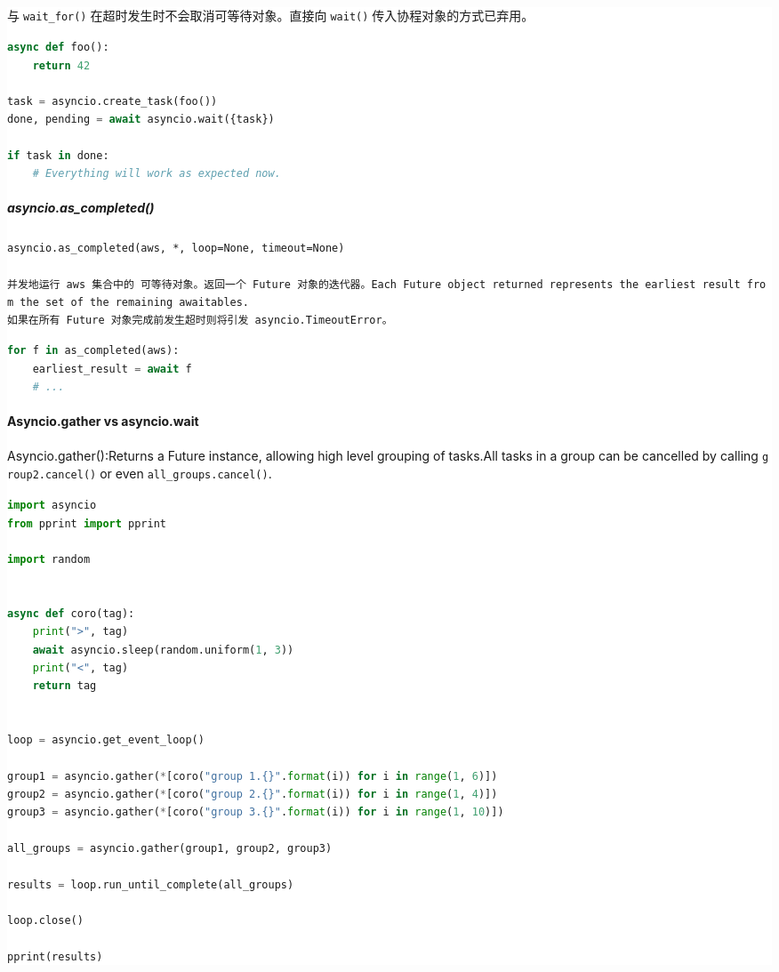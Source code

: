 与 `wait_for()` 在超时发生时不会取消可等待对象。直接向 `wait()` 传入协程对象的方式已弃用。

```python
async def foo():
    return 42

task = asyncio.create_task(foo())
done, pending = await asyncio.wait({task})

if task in done:
    # Everything will work as expected now.
```

##### asyncio.as_completed()

```text
asyncio.as_completed(aws, *, loop=None, timeout=None)

并发地运行 aws 集合中的 可等待对象。返回一个 Future 对象的迭代器。Each Future object returned represents the earliest result from the set of the remaining awaitables.
如果在所有 Future 对象完成前发生超时则将引发 asyncio.TimeoutError。
```

```python
for f in as_completed(aws):
    earliest_result = await f
    # ...
```

#### Asyncio.gather vs asyncio.wait

Asyncio.gather():Returns a Future instance, allowing high level grouping of tasks.All tasks in a group can be cancelled by calling `group2.cancel()` or even `all_groups.cancel()`. 

```py
import asyncio
from pprint import pprint

import random


async def coro(tag):
    print(">", tag)
    await asyncio.sleep(random.uniform(1, 3))
    print("<", tag)
    return tag


loop = asyncio.get_event_loop()

group1 = asyncio.gather(*[coro("group 1.{}".format(i)) for i in range(1, 6)])
group2 = asyncio.gather(*[coro("group 2.{}".format(i)) for i in range(1, 4)])
group3 = asyncio.gather(*[coro("group 3.{}".format(i)) for i in range(1, 10)])

all_groups = asyncio.gather(group1, group2, group3)

results = loop.run_until_complete(all_groups)

loop.close()

pprint(results)
```

